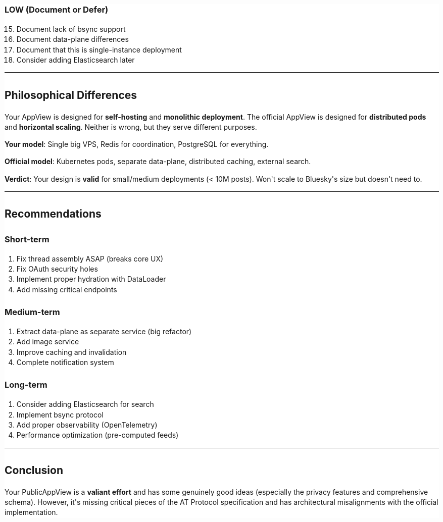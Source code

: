 ### LOW (Document or Defer)

15. Document lack of bsync support
16. Document data-plane differences
17. Document that this is single-instance deployment
18. Consider adding Elasticsearch later

---

## Philosophical Differences

Your AppView is designed for **self-hosting** and **monolithic deployment**. The official AppView is designed for **distributed pods** and **horizontal scaling**. Neither is wrong, but they serve different purposes.

**Your model**: Single big VPS, Redis for coordination, PostgreSQL for everything.

**Official model**: Kubernetes pods, separate data-plane, distributed caching, external search.

**Verdict**: Your design is **valid** for small/medium deployments (< 10M posts). Won't scale to Bluesky's size but doesn't need to.

---

## Recommendations

### Short-term
1. Fix thread assembly ASAP (breaks core UX)
2. Fix OAuth security holes
3. Implement proper hydration with DataLoader
4. Add missing critical endpoints

### Medium-term
1. Extract data-plane as separate service (big refactor)
2. Add image service
3. Improve caching and invalidation
4. Complete notification system

### Long-term
1. Consider adding Elasticsearch for search
2. Implement bsync protocol
3. Add proper observability (OpenTelemetry)
4. Performance optimization (pre-computed feeds)

---

## Conclusion

Your PublicAppView is a **valiant effort** and has some genuinely good ideas (especially the privacy features and comprehensive schema). However, it's missing critical pieces of the AT Protocol specification and has architectural misalignments with the official implementation.
